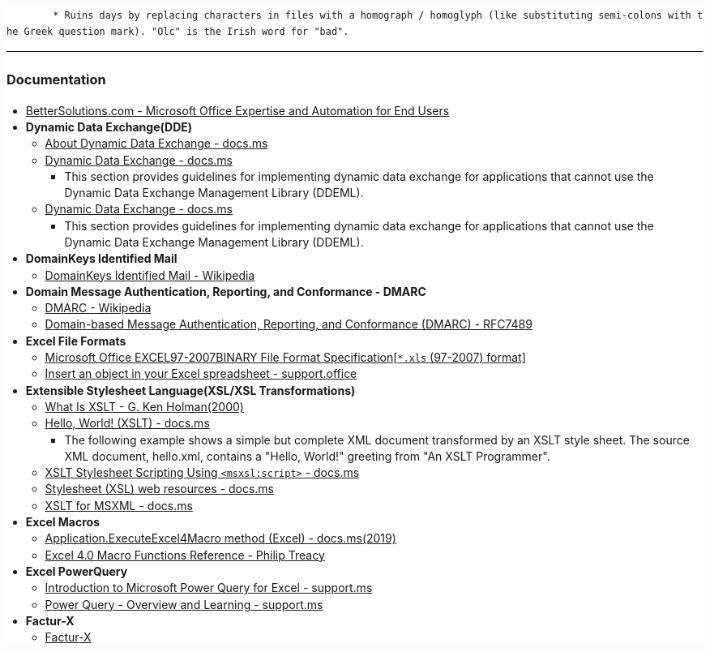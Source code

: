			* Ruins days by replacing characters in files with a homograph / homoglyph (like substituting semi-colons with the Greek question mark). "Olc" is the Irish word for "bad".













----------
### <a name="documentation"> Documentation
* [BetterSolutions.com - Microsoft Office Expertise and Automation for End Users](https://bettersolutions.com/index.htm)
* **Dynamic Data Exchange(DDE)**<a name="ddde"></a>
	* [About Dynamic Data Exchange - docs.ms](https://docs.microsoft.com/en-us/windows/desktop/dataxchg/about-dynamic-data-exchange)
	* [Dynamic Data Exchange - docs.ms](https://docs.microsoft.com/en-us/windows/desktop/dataxchg/dynamic-data-exchange)
		* This section provides guidelines for implementing dynamic data exchange for applications that cannot use the Dynamic Data Exchange Management Library (DDEML). 
	* [Dynamic Data Exchange - docs.ms](https://docs.microsoft.com/en-us/windows/desktop/dataxchg/dynamic-data-exchange)
		* This section provides guidelines for implementing dynamic data exchange for applications that cannot use the Dynamic Data Exchange Management Library (DDEML). 
* **DomainKeys Identified Mail**<a name="ddkim"></a>
	* [DomainKeys Identified Mail - Wikipedia](https://en.wikipedia.org/wiki/DomainKeys_Identified_Mail)
* **Domain Message Authentication, Reporting, and Conformance - DMARC**<a name="ddmarc"></a>
	* [DMARC - Wikipedia](https://en.wikipedia.org/wiki/DMARC)
	* [Domain-based Message Authentication, Reporting, and Conformance (DMARC) - RFC7489](https://tools.ietf.org/html/rfc7489)
* **Excel File Formats**<a name="eff"></a>
	* [Microsoft Office EXCEL97-2007BINARY File Format Specification[`*.xls` (97-2007) format]](https://web.archive.org/web/20200717013620/https://download.microsoft.com/download/1/A/9/1A96F918-793B-4A55-8B36-84113F275ADD/Excel97-2007BinaryFileFormat%28xls%29Specification.pdf)
	* [Insert an object in your Excel spreadsheet - support.office](https://support.office.com/en-us/article/Insert-an-object-in-your-Excel-spreadsheet-e73867b2-2988-4116-8d85-f5769ea435ba)
* **Extensible Stylesheet Language(XSL/XSL Transformations)**<a name="xlstd"></a>
	* [What Is XSLT - G. Ken Holman(2000)](https://www.xml.com/pub/a/2000/08/holman/)
	* [Hello, World! (XSLT) - docs.ms](https://docs.microsoft.com/en-us/previous-versions/windows/desktop/ms765388(v=vs.85))
		* The following example shows a simple but complete XML document transformed by an XSLT style sheet. The source XML document, hello.xml, contains a "Hello, World!" greeting from "An XSLT Programmer".
	* [XSLT Stylesheet Scripting Using `<msxsl:script>` - docs.ms](https://docs.microsoft.com/en-us/dotnet/standard/data/xml/xslt-stylesheet-scripting-using-msxsl-script)
	* [Stylesheet (XSL) web resources - docs.ms](https://docs.microsoft.com/en-us/dynamics365/customerengagement/on-premises/developer/stylesheet-xsl-web-resources)
	* [XSLT for MSXML - docs.ms](https://docs.microsoft.com/en-us/previous-versions/windows/desktop/ms759204(v=vs.85))
* **Excel Macros**<a name="excelm"></a>
	* [Application.ExecuteExcel4Macro method (Excel) - docs.ms(2019)](https://docs.microsoft.com/en-us/office/vba/api/excel.application.executeexcel4macro)
	* [Excel 4.0 Macro Functions Reference - Philip Treacy](https://d13ot9o61jdzpp.cloudfront.net/files/Excel%204.0%20Macro%20Functions%20Reference.pdf)
* **Excel PowerQuery**<a name="epq"></a>
	* [Introduction to Microsoft Power Query for Excel - support.ms](https://support.microsoft.com/en-us/office/introduction-to-microsoft-power-query-for-excel-6e92e2f4-2079-4e1f-bad5-89f6269cd605)
	* [Power Query - Overview and Learning - support.ms](https://support.microsoft.com/en-us/office/power-query-overview-and-learning-ed614c81-4b00-4291-bd3a-55d80767f81d?ui=en-us&rs=en-us&ad=us)
* **Factur-X**<a name="dfx"></a>
	* [Factur-X](http://fnfe-mpe.org/factur-x/factur-x_en/)